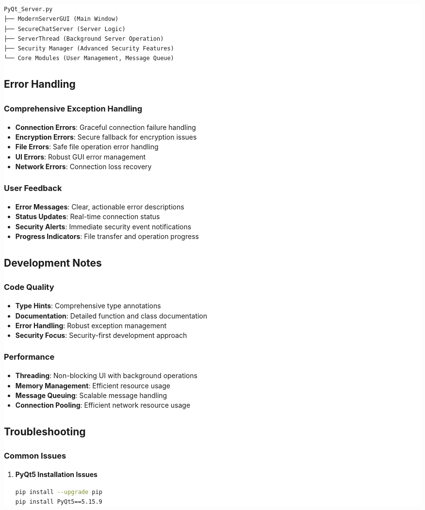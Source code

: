 ```
PyQt_Server.py
├── ModernServerGUI (Main Window)
├── SecureChatServer (Server Logic)
├── ServerThread (Background Server Operation)
├── Security Manager (Advanced Security Features)
└── Core Modules (User Management, Message Queue)
```

## Error Handling

### Comprehensive Exception Handling

- **Connection Errors**: Graceful connection failure handling
- **Encryption Errors**: Secure fallback for encryption issues
- **File Errors**: Safe file operation error handling
- **UI Errors**: Robust GUI error management
- **Network Errors**: Connection loss recovery

### User Feedback

- **Error Messages**: Clear, actionable error descriptions
- **Status Updates**: Real-time connection status
- **Security Alerts**: Immediate security event notifications
- **Progress Indicators**: File transfer and operation progress

## Development Notes

### Code Quality

- **Type Hints**: Comprehensive type annotations
- **Documentation**: Detailed function and class documentation
- **Error Handling**: Robust exception management
- **Security Focus**: Security-first development approach

### Performance

- **Threading**: Non-blocking UI with background operations
- **Memory Management**: Efficient resource usage
- **Message Queuing**: Scalable message handling
- **Connection Pooling**: Efficient network resource usage

## Troubleshooting

### Common Issues

1. **PyQt5 Installation Issues**

   ```bash
   pip install --upgrade pip
   pip install PyQt5==5.15.9
   ```
